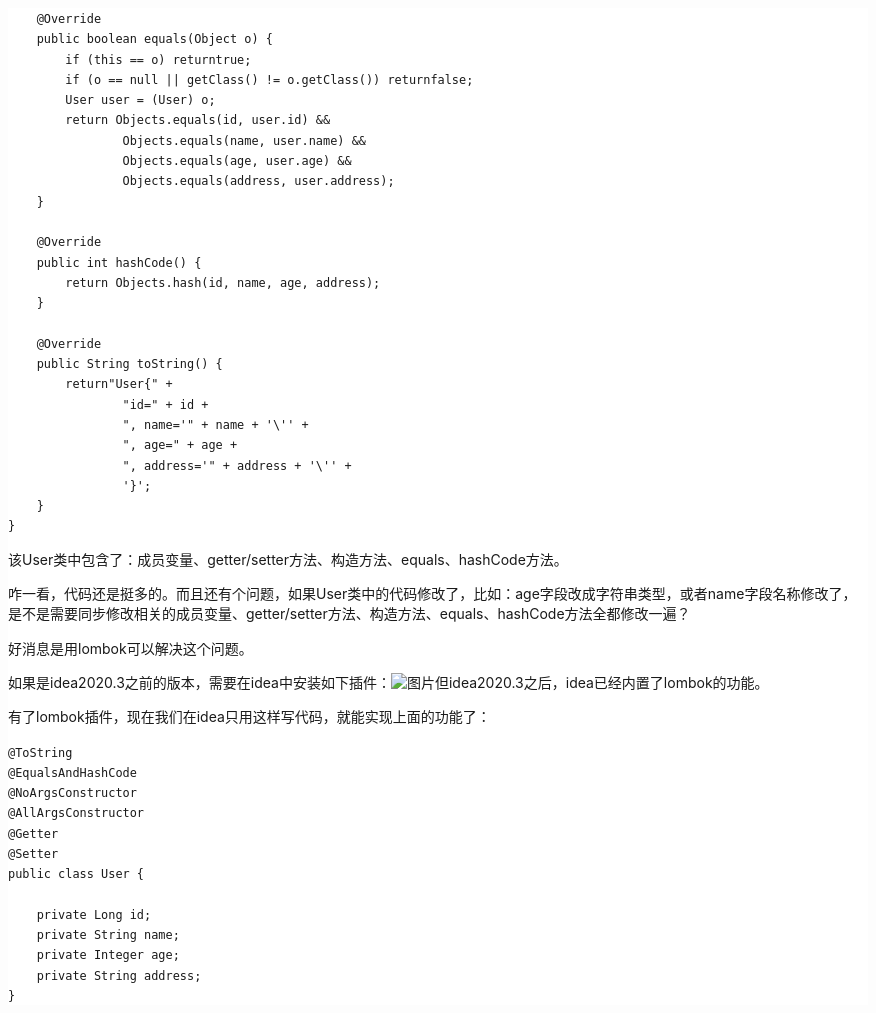 ```
    @Override
    public boolean equals(Object o) {
        if (this == o) returntrue;
        if (o == null || getClass() != o.getClass()) returnfalse;
        User user = (User) o;
        return Objects.equals(id, user.id) &&
                Objects.equals(name, user.name) &&
                Objects.equals(age, user.age) &&
                Objects.equals(address, user.address);
    }

    @Override
    public int hashCode() {
        return Objects.hash(id, name, age, address);
    }

    @Override
    public String toString() {
        return"User{" +
                "id=" + id +
                ", name='" + name + '\'' +
                ", age=" + age +
                ", address='" + address + '\'' +
                '}';
    }
}
```

该User类中包含了：成员变量、getter/setter方法、构造方法、equals、hashCode方法。

咋一看，代码还是挺多的。而且还有个问题，如果User类中的代码修改了，比如：age字段改成字符串类型，或者name字段名称修改了，是不是需要同步修改相关的成员变量、getter/setter方法、构造方法、equals、hashCode方法全都修改一遍？

好消息是用lombok可以解决这个问题。

如果是idea2020.3之前的版本，需要在idea中安装如下插件：![图片](http://image.wangxiaohuan.com/blog/image/202210171126002.png)但idea2020.3之后，idea已经内置了lombok的功能。

有了lombok插件，现在我们在idea只用这样写代码，就能实现上面的功能了：

```
@ToString
@EqualsAndHashCode
@NoArgsConstructor
@AllArgsConstructor
@Getter
@Setter
public class User {

    private Long id;
    private String name;
    private Integer age;
    private String address;
}
```
